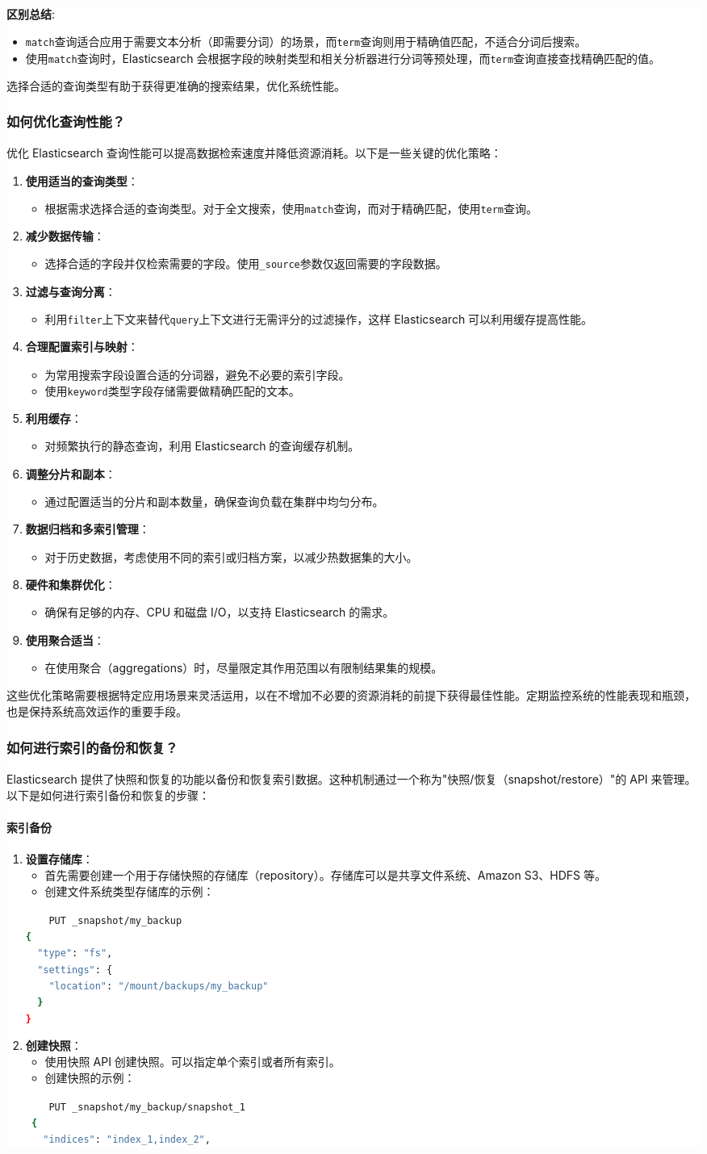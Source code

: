 **区别总结**:

- `match`查询适合应用于需要文本分析（即需要分词）的场景，而`term`查询则用于精确值匹配，不适合分词后搜索。
- 使用`match`查询时，Elasticsearch 会根据字段的映射类型和相关分析器进行分词等预处理，而`term`查询直接查找精确匹配的值。

选择合适的查询类型有助于获得更准确的搜索结果，优化系统性能。

### 如何优化查询性能？

优化 Elasticsearch 查询性能可以提高数据检索速度并降低资源消耗。以下是一些关键的优化策略：

1. **使用适当的查询类型**：

   - 根据需求选择合适的查询类型。对于全文搜索，使用`match`查询，而对于精确匹配，使用`term`查询。

2. **减少数据传输**：

   - 选择合适的字段并仅检索需要的字段。使用`_source`参数仅返回需要的字段数据。

3. **过滤与查询分离**：

   - 利用`filter`上下文来替代`query`上下文进行无需评分的过滤操作，这样 Elasticsearch 可以利用缓存提高性能。

4. **合理配置索引与映射**：

   - 为常用搜索字段设置合适的分词器，避免不必要的索引字段。
   - 使用`keyword`类型字段存储需要做精确匹配的文本。

5. **利用缓存**：

   - 对频繁执行的静态查询，利用 Elasticsearch 的查询缓存机制。

6. **调整分片和副本**：

   - 通过配置适当的分片和副本数量，确保查询负载在集群中均匀分布。

7. **数据归档和多索引管理**：

   - 对于历史数据，考虑使用不同的索引或归档方案，以减少热数据集的大小。

8. **硬件和集群优化**：

   - 确保有足够的内存、CPU 和磁盘 I/O，以支持 Elasticsearch 的需求。

9. **使用聚合适当**：
   - 在使用聚合（aggregations）时，尽量限定其作用范围以有限制结果集的规模。

这些优化策略需要根据特定应用场景来灵活运用，以在不增加不必要的资源消耗的前提下获得最佳性能。定期监控系统的性能表现和瓶颈，也是保持系统高效运作的重要手段。

### 如何进行索引的备份和恢复？

Elasticsearch 提供了快照和恢复的功能以备份和恢复索引数据。这种机制通过一个称为"快照/恢复（snapshot/restore）"的 API 来管理。以下是如何进行索引备份和恢复的步骤：

#### 索引备份

1. **设置存储库**：
   - 首先需要创建一个用于存储快照的存储库（repository）。存储库可以是共享文件系统、Amazon S3、HDFS 等。
   - 创建文件系统类型存储库的示例：
   ```bash
       PUT _snapshot/my_backup
   {
     "type": "fs",
     "settings": {
       "location": "/mount/backups/my_backup"
     }
   }
   ```
2. **创建快照**：
   - 使用快照 API 创建快照。可以指定单个索引或者所有索引。
   - 创建快照的示例：
   ```bash
       PUT _snapshot/my_backup/snapshot_1
    {
      "indices": "index_1,index_2",
   ```